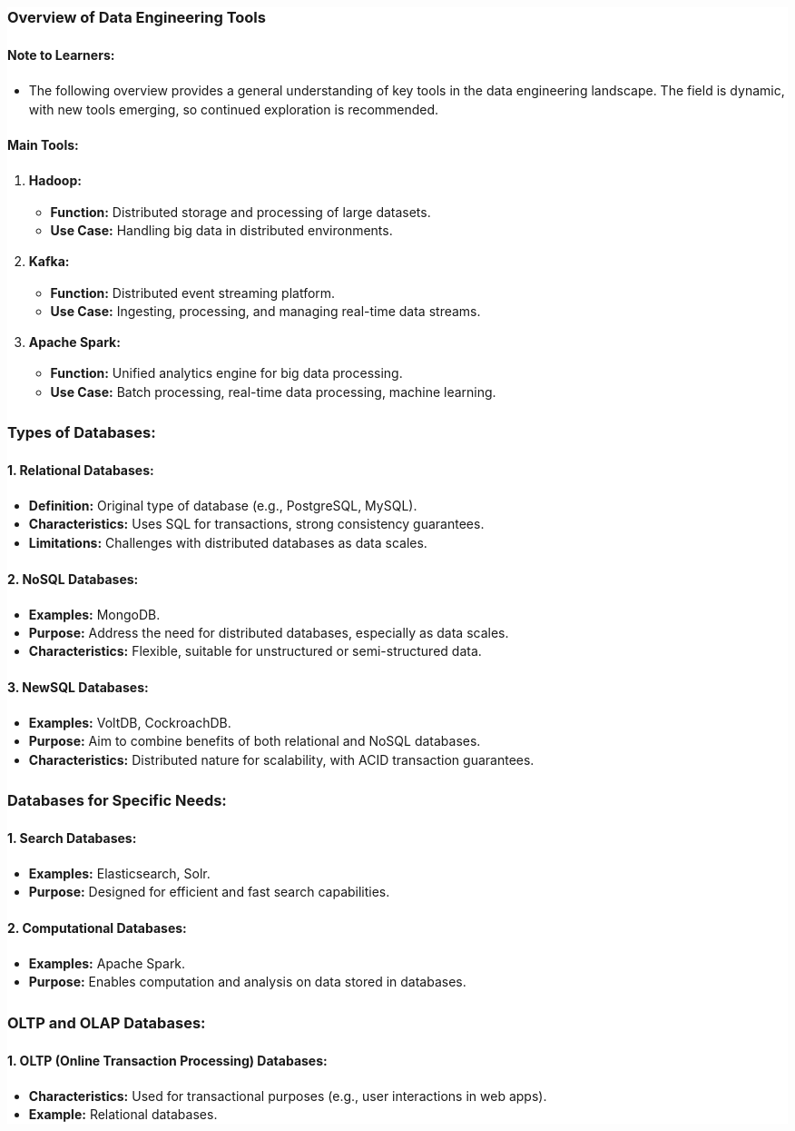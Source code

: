 ### Overview of Data Engineering Tools

#### Note to Learners:
- The following overview provides a general understanding of key tools in the data engineering landscape. The field is dynamic, with new tools emerging, so continued exploration is recommended.

#### Main Tools:
1. **Hadoop:**
   - **Function:** Distributed storage and processing of large datasets.
   - **Use Case:** Handling big data in distributed environments.

2. **Kafka:**
   - **Function:** Distributed event streaming platform.
   - **Use Case:** Ingesting, processing, and managing real-time data streams.

3. **Apache Spark:**
   - **Function:** Unified analytics engine for big data processing.
   - **Use Case:** Batch processing, real-time data processing, machine learning.

### Types of Databases:

#### 1. Relational Databases:
- **Definition:** Original type of database (e.g., PostgreSQL, MySQL).
- **Characteristics:** Uses SQL for transactions, strong consistency guarantees.
- **Limitations:** Challenges with distributed databases as data scales.

#### 2. NoSQL Databases:
- **Examples:** MongoDB.
- **Purpose:** Address the need for distributed databases, especially as data scales.
- **Characteristics:** Flexible, suitable for unstructured or semi-structured data.

#### 3. NewSQL Databases:
- **Examples:** VoltDB, CockroachDB.
- **Purpose:** Aim to combine benefits of both relational and NoSQL databases.
- **Characteristics:** Distributed nature for scalability, with ACID transaction guarantees.

### Databases for Specific Needs:

#### 1. Search Databases:
- **Examples:** Elasticsearch, Solr.
- **Purpose:** Designed for efficient and fast search capabilities.

#### 2. Computational Databases:
- **Examples:** Apache Spark.
- **Purpose:** Enables computation and analysis on data stored in databases.

### OLTP and OLAP Databases:

#### 1. OLTP (Online Transaction Processing) Databases:
- **Characteristics:** Used for transactional purposes (e.g., user interactions in web apps).
- **Example:** Relational databases.
